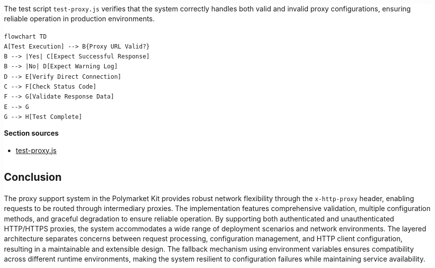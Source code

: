 The test script `test-proxy.js` verifies that the system correctly handles both valid and invalid proxy configurations, ensuring reliable operation in production environments.

```mermaid
flowchart TD
A[Test Execution] --> B{Proxy URL Valid?}
B --> |Yes| C[Expect Successful Response]
B --> |No| D[Expect Warning Log]
D --> E[Verify Direct Connection]
C --> F[Check Status Code]
F --> G[Validate Response Data]
E --> G
G --> H[Test Complete]
```

**Section sources**
- [test-proxy.js](file://test-proxy.js#L0-L53)

## Conclusion
The proxy support system in the Polymarket Kit provides robust network flexibility through the `x-http-proxy` header, enabling requests to be routed through intermediary proxies. The implementation features comprehensive validation, multiple configuration methods, and graceful degradation to ensure reliable operation. By supporting both authenticated and unauthenticated HTTP/HTTPS proxies, the system accommodates a wide range of deployment scenarios and network environments. The layered architecture separates concerns between request processing, configuration management, and HTTP client configuration, resulting in a maintainable and extensible design. The fallback mechanism using environment variables ensures compatibility across different runtime environments, making the system resilient to configuration failures while maintaining service availability.